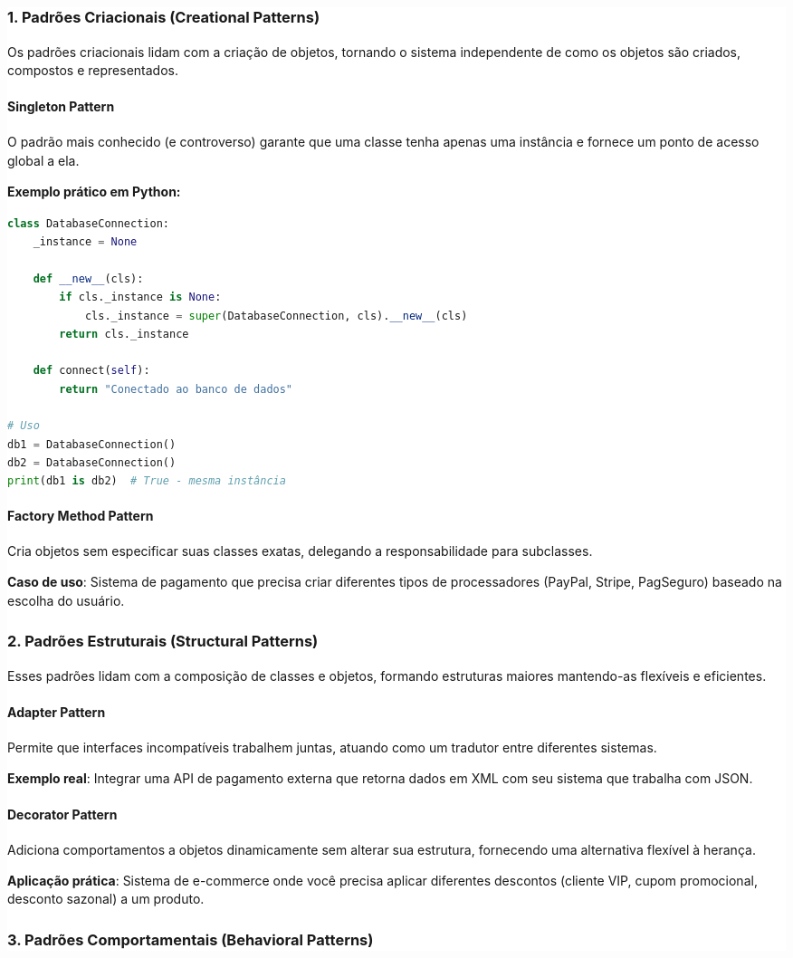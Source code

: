 ### 1. Padrões Criacionais (Creational Patterns)

Os padrões criacionais lidam com a criação de objetos, tornando o sistema independente de como os objetos são criados, compostos e representados.

#### Singleton Pattern
O padrão mais conhecido (e controverso) garante que uma classe tenha apenas uma instância e fornece um ponto de acesso global a ela.

**Exemplo prático em Python:**
```python
class DatabaseConnection:
    _instance = None
    
    def __new__(cls):
        if cls._instance is None:
            cls._instance = super(DatabaseConnection, cls).__new__(cls)
        return cls._instance
    
    def connect(self):
        return "Conectado ao banco de dados"

# Uso
db1 = DatabaseConnection()
db2 = DatabaseConnection()
print(db1 is db2)  # True - mesma instância
```

#### Factory Method Pattern
Cria objetos sem especificar suas classes exatas, delegando a responsabilidade para subclasses.

**Caso de uso**: Sistema de pagamento que precisa criar diferentes tipos de processadores (PayPal, Stripe, PagSeguro) baseado na escolha do usuário.

### 2. Padrões Estruturais (Structural Patterns)

Esses padrões lidam com a composição de classes e objetos, formando estruturas maiores mantendo-as flexíveis e eficientes.

#### Adapter Pattern
Permite que interfaces incompatíveis trabalhem juntas, atuando como um tradutor entre diferentes sistemas.

**Exemplo real**: Integrar uma API de pagamento externa que retorna dados em XML com seu sistema que trabalha com JSON.

#### Decorator Pattern
Adiciona comportamentos a objetos dinamicamente sem alterar sua estrutura, fornecendo uma alternativa flexível à herança.

**Aplicação prática**: Sistema de e-commerce onde você precisa aplicar diferentes descontos (cliente VIP, cupom promocional, desconto sazonal) a um produto.

### 3. Padrões Comportamentais (Behavioral Patterns)
